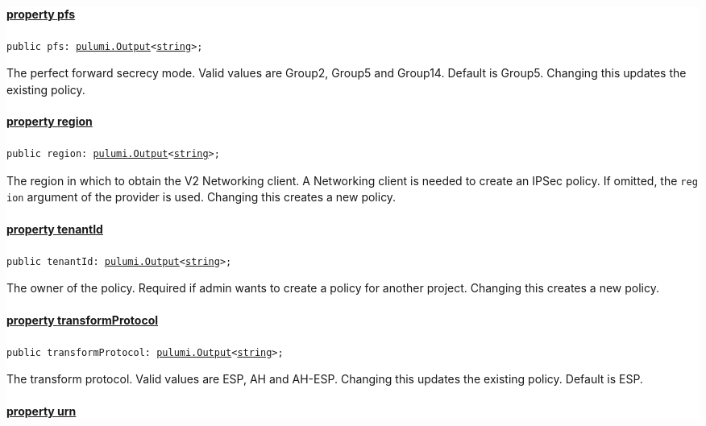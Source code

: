 <h4 class="pdoc-member-header" id="IpSecPolicy-pfs">
<a class="pdoc-child-name" href="https://github.com/pulumi/pulumi-openstack/blob/41d3d00a04d6c1b0259c10c5077275ea8d8dd676/sdk/nodejs/vpnaas/ipSecPolicy.ts#L89">property <b>pfs</b></a>
</h4>

<pre class="highlight"><code><span class='kd'>public </span>pfs: <a href='/docs/reference/pkg/nodejs/pulumi/pulumi/#Output'>pulumi.Output</a>&lt;<span class='kd'><a href='https://developer.mozilla.org/en-US/docs/Web/JavaScript/Reference/Global_Objects/String'>string</a></span>&gt;;</code></pre>

The perfect forward secrecy mode. Valid values are Group2, Group5 and Group14. Default is Group5.
Changing this updates the existing policy.

<h4 class="pdoc-member-header" id="IpSecPolicy-region">
<a class="pdoc-child-name" href="https://github.com/pulumi/pulumi-openstack/blob/41d3d00a04d6c1b0259c10c5077275ea8d8dd676/sdk/nodejs/vpnaas/ipSecPolicy.ts#L96">property <b>region</b></a>
</h4>

<pre class="highlight"><code><span class='kd'>public </span>region: <a href='/docs/reference/pkg/nodejs/pulumi/pulumi/#Output'>pulumi.Output</a>&lt;<span class='kd'><a href='https://developer.mozilla.org/en-US/docs/Web/JavaScript/Reference/Global_Objects/String'>string</a></span>&gt;;</code></pre>

The region in which to obtain the V2 Networking client.
A Networking client is needed to create an IPSec policy. If omitted, the
`region` argument of the provider is used. Changing this creates a new
policy.

<h4 class="pdoc-member-header" id="IpSecPolicy-tenantId">
<a class="pdoc-child-name" href="https://github.com/pulumi/pulumi-openstack/blob/41d3d00a04d6c1b0259c10c5077275ea8d8dd676/sdk/nodejs/vpnaas/ipSecPolicy.ts#L101">property <b>tenantId</b></a>
</h4>

<pre class="highlight"><code><span class='kd'>public </span>tenantId: <a href='/docs/reference/pkg/nodejs/pulumi/pulumi/#Output'>pulumi.Output</a>&lt;<span class='kd'><a href='https://developer.mozilla.org/en-US/docs/Web/JavaScript/Reference/Global_Objects/String'>string</a></span>&gt;;</code></pre>

The owner of the policy. Required if admin wants to
create a policy for another project. Changing this creates a new policy.

<h4 class="pdoc-member-header" id="IpSecPolicy-transformProtocol">
<a class="pdoc-child-name" href="https://github.com/pulumi/pulumi-openstack/blob/41d3d00a04d6c1b0259c10c5077275ea8d8dd676/sdk/nodejs/vpnaas/ipSecPolicy.ts#L106">property <b>transformProtocol</b></a>
</h4>

<pre class="highlight"><code><span class='kd'>public </span>transformProtocol: <a href='/docs/reference/pkg/nodejs/pulumi/pulumi/#Output'>pulumi.Output</a>&lt;<span class='kd'><a href='https://developer.mozilla.org/en-US/docs/Web/JavaScript/Reference/Global_Objects/String'>string</a></span>&gt;;</code></pre>

The transform protocol. Valid values are ESP, AH and AH-ESP.
Changing this updates the existing policy. Default is ESP.

<h4 class="pdoc-member-header" id="IpSecPolicy-urn">
<a class="pdoc-child-name" href="https://github.com/pulumi/pulumi-openstack/blob/41d3d00a04d6c1b0259c10c5077275ea8d8dd676/sdk/nodejs/vpnaas/ipSecPolicy.ts#L25">property <b>urn</b></a>
</h4>
